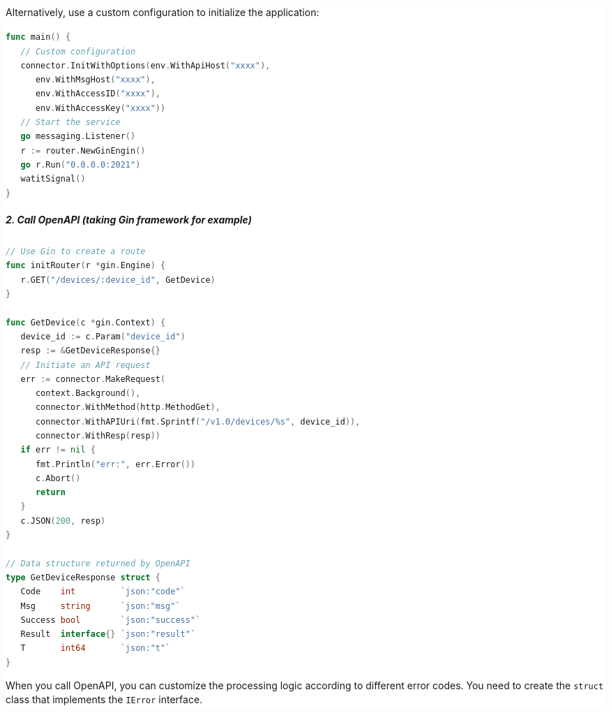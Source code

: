 Alternatively, use a custom configuration to initialize the application:

```go
func main() {
   // Custom configuration
   connector.InitWithOptions(env.WithApiHost("xxxx"),
      env.WithMsgHost("xxxx"),
      env.WithAccessID("xxxx"),
      env.WithAccessKey("xxxx"))
   // Start the service
   go messaging.Listener()
   r := router.NewGinEngin()
   go r.Run("0.0.0.0:2021")
   watitSignal()
}
```

##### 2. Call OpenAPI (taking Gin framework for example)

```go
// Use Gin to create a route
func initRouter(r *gin.Engine) {
   r.GET("/devices/:device_id", GetDevice)
}

func GetDevice(c *gin.Context) {
   device_id := c.Param("device_id")
   resp := &GetDeviceResponse{}
   // Initiate an API request
   err := connector.MakeRequest(
      context.Background(),
      connector.WithMethod(http.MethodGet),
      connector.WithAPIUri(fmt.Sprintf("/v1.0/devices/%s", device_id)),
      connector.WithResp(resp))
   if err != nil {
      fmt.Println("err:", err.Error())
      c.Abort()
      return
   }
   c.JSON(200, resp)
}

// Data structure returned by OpenAPI
type GetDeviceResponse struct {
   Code    int         `json:"code"`
   Msg     string      `json:"msg"`
   Success bool        `json:"success"`
   Result  interface{} `json:"result"`
   T       int64       `json:"t"`
}
```

When you call OpenAPI, you can customize the processing logic according to different error codes. You need to create the `struct` class that implements the `IError` interface.
